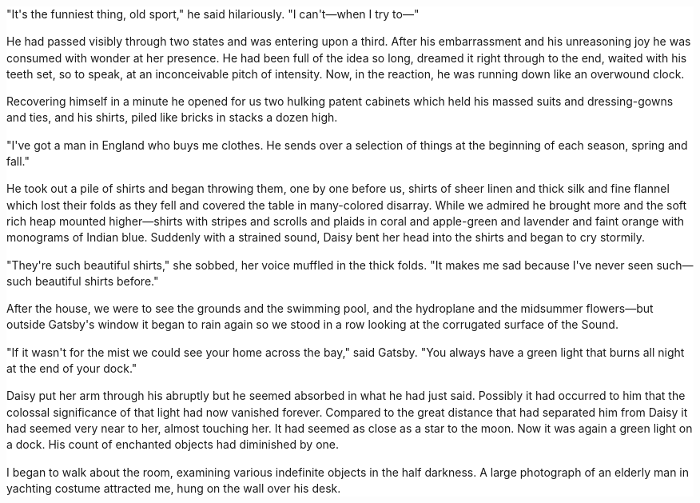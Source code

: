 "It's the funniest thing, old sport," he said hilariously. "I
can't—when I try to—"

He had passed visibly through two states and was entering upon a
third. After his embarrassment and his unreasoning joy he was consumed
with wonder at her presence. He had been full of the idea so long,
dreamed it right through to the end, waited with his teeth set, so to
speak, at an inconceivable pitch of intensity. Now, in the reaction, he
was running down like an overwound clock.

Recovering himself in a minute he opened for us two hulking patent
cabinets which held his massed suits and dressing-gowns and ties, and
his shirts, piled like bricks in stacks a dozen high.

"I've got a man in England who buys me clothes. He sends over a
selection of things at the beginning of each season, spring and
fall."

He took out a pile of shirts and began throwing them, one by one
before us, shirts of sheer linen and thick silk and fine flannel which
lost their folds as they fell and covered the table in many-colored
disarray. While we admired he brought more and the soft rich heap
mounted higher—shirts with stripes and scrolls and plaids in coral and
apple-green and lavender and faint orange with monograms of Indian
blue. Suddenly with a strained sound, Daisy bent her head into the
shirts and began to cry stormily.

"They're such beautiful shirts," she sobbed, her voice muffled in
the thick folds. "It makes me sad because I've never seen such—such
beautiful shirts before."







After the house, we were to see the grounds and the swimming pool,
and the hydroplane and the midsummer flowers—but outside Gatsby's
window it began to rain again so we stood in a row looking at the
corrugated surface of the Sound.

"If it wasn't for the mist we could see your home across the bay,"
said Gatsby. "You always have a green light that burns all night at the
end of your dock."

Daisy put her arm through his abruptly but he seemed absorbed in
what he had just said. Possibly it had occurred to him that the
colossal significance of that light had now vanished forever. Compared
to the great distance that had separated him from Daisy it had seemed
very near to her, almost touching her. It had seemed as close as a star
to the moon. Now it was again a green light on a dock. His count of
enchanted objects had diminished by one.

I began to walk about the room, examining various indefinite objects
in the half darkness. A large photograph of an elderly man in yachting
costume attracted me, hung on the wall over his desk.
